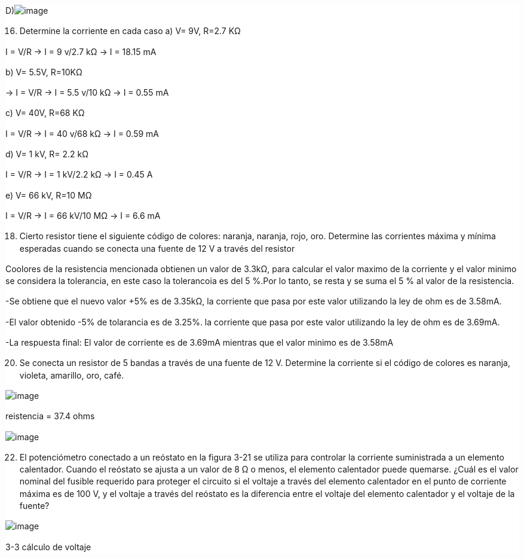 D)![image](https://user-images.githubusercontent.com/105829461/170528667-d53003b7-43a6-465b-a408-984623dac02b.png)


16. Determine la corriente en cada caso
a) V= 9V, R=2.7 KΩ

I = V/R → I = 9 v/2.7 kΩ → I = 18.15 mA

b) V= 5.5V, R=10KΩ

→ I = V/R → I = 5.5 v/10 kΩ → I = 0.55 mA

c) V= 40V, R=68 KΩ

 I = V/R → I = 40 v/68 kΩ → I = 0.59 mA

d) V= 1 kV, R= 2.2 kΩ

 I = V/R → I = 1 kV/2.2 kΩ → I = 0.45 A

e) V= 66 kV, R=10 MΩ

 I = V/R → I = 66 kV/10 MΩ → I = 6.6 mA

18. Cierto resistor tiene el siguiente código de colores: naranja, naranja, rojo, oro. Determine las corrientes máxima y mínima esperadas cuando se conecta una fuente de 12 V a través del resistor

Coolores de la resistencia mencionada obtienen un valor de 3.3kΩ, para calcular el valor maximo de la corriente y el valor minimo se considera la tolerancia, en este caso la tolerancoia es del 5 %.Por lo tanto, se resta y se suma el 5 % al valor de la resistencia.

-Se obtiene que el nuevo valor +5% es de 3.35kΩ, la corriente que pasa por este valor utilizando la ley de ohm es de 3.58mA.

-El valor obtenido -5% de tolarancia es de 3.25%. la corriente que pasa por este valor utilizando la ley de ohm es de 3.69mA.

-La respuesta final: El valor de corriente es de 3.69mA mientras que el valor minimo es de 3.58mA

20. Se conecta un resistor de 5 bandas a través de una fuente de 12 V. Determine la corriente si el código de colores es naranja, violeta, amarillo, oro, café.

![image](https://user-images.githubusercontent.com/105829461/170438115-21b2a8c1-8288-4744-b573-6a26e0d4149c.png)

reistencia = 37.4 ohms

![image](https://user-images.githubusercontent.com/105829461/170438201-177848ee-1c20-4cb1-a400-602dee9b9e4c.png)


22. El potenciómetro conectado a un reóstato en la figura 3-21 se utiliza para controlar la corriente suministrada a un elemento calentador. Cuando el reóstato se ajusta a un valor de 8 Ω o menos, el elemento calentador puede quemarse. ¿Cuál es el valor nominal del fusible requerido para proteger el circuito si el voltaje a través del elemento calentador en el punto de corriente máxima es de 100 V, y el voltaje a través del reóstato es la diferencia entre el voltaje del elemento calentador y el voltaje de la fuente?

![image](https://user-images.githubusercontent.com/105829461/170435099-803f2e2b-649e-4758-adf8-90893da6a052.png)

3-3 cálculo de voltaje
